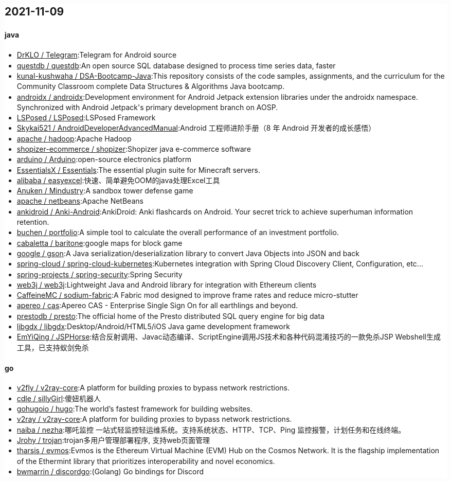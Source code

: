 ## 2021-11-09

#### java
* [DrKLO / Telegram](https://github.com/DrKLO/Telegram):Telegram for Android source
* [questdb / questdb](https://github.com/questdb/questdb):An open source SQL database designed to process time series data, faster
* [kunal-kushwaha / DSA-Bootcamp-Java](https://github.com/kunal-kushwaha/DSA-Bootcamp-Java):This repository consists of the code samples, assignments, and the curriculum for the Community Classroom complete Data Structures & Algorithms Java bootcamp.
* [androidx / androidx](https://github.com/androidx/androidx):Development environment for Android Jetpack extension libraries under the androidx namespace. Synchronized with Android Jetpack's primary development branch on AOSP.
* [LSPosed / LSPosed](https://github.com/LSPosed/LSPosed):LSPosed Framework
* [Skykai521 / AndroidDeveloperAdvancedManual](https://github.com/Skykai521/AndroidDeveloperAdvancedManual):Android 工程师进阶手册（8 年 Android 开发者的成长感悟）
* [apache / hadoop](https://github.com/apache/hadoop):Apache Hadoop
* [shopizer-ecommerce / shopizer](https://github.com/shopizer-ecommerce/shopizer):Shopizer java e-commerce software
* [arduino / Arduino](https://github.com/arduino/Arduino):open-source electronics platform
* [EssentialsX / Essentials](https://github.com/EssentialsX/Essentials):The essential plugin suite for Minecraft servers.
* [alibaba / easyexcel](https://github.com/alibaba/easyexcel):快速、简单避免OOM的java处理Excel工具
* [Anuken / Mindustry](https://github.com/Anuken/Mindustry):A sandbox tower defense game
* [apache / netbeans](https://github.com/apache/netbeans):Apache NetBeans
* [ankidroid / Anki-Android](https://github.com/ankidroid/Anki-Android):AnkiDroid: Anki flashcards on Android. Your secret trick to achieve superhuman information retention.
* [buchen / portfolio](https://github.com/buchen/portfolio):A simple tool to calculate the overall performance of an investment portfolio.
* [cabaletta / baritone](https://github.com/cabaletta/baritone):google maps for block game
* [google / gson](https://github.com/google/gson):A Java serialization/deserialization library to convert Java Objects into JSON and back
* [spring-cloud / spring-cloud-kubernetes](https://github.com/spring-cloud/spring-cloud-kubernetes):Kubernetes integration with Spring Cloud Discovery Client, Configuration, etc...
* [spring-projects / spring-security](https://github.com/spring-projects/spring-security):Spring Security
* [web3j / web3j](https://github.com/web3j/web3j):Lightweight Java and Android library for integration with Ethereum clients
* [CaffeineMC / sodium-fabric](https://github.com/CaffeineMC/sodium-fabric):A Fabric mod designed to improve frame rates and reduce micro-stutter
* [apereo / cas](https://github.com/apereo/cas):Apereo CAS - Enterprise Single Sign On for all earthlings and beyond.
* [prestodb / presto](https://github.com/prestodb/presto):The official home of the Presto distributed SQL query engine for big data
* [libgdx / libgdx](https://github.com/libgdx/libgdx):Desktop/Android/HTML5/iOS Java game development framework
* [EmYiQing / JSPHorse](https://github.com/EmYiQing/JSPHorse):结合反射调用、Javac动态编译、ScriptEngine调用JS技术和各种代码混淆技巧的一款免杀JSP Webshell生成工具，已支持蚁剑免杀

#### go
* [v2fly / v2ray-core](https://github.com/v2fly/v2ray-core):A platform for building proxies to bypass network restrictions.
* [cdle / sillyGirl](https://github.com/cdle/sillyGirl):傻妞机器人
* [gohugoio / hugo](https://github.com/gohugoio/hugo):The world’s fastest framework for building websites.
* [v2ray / v2ray-core](https://github.com/v2ray/v2ray-core):A platform for building proxies to bypass network restrictions.
* [naiba / nezha](https://github.com/naiba/nezha):哪吒监控 一站式轻监控轻运维系统。支持系统状态、HTTP、TCP、Ping 监控报警，计划任务和在线终端。
* [Jrohy / trojan](https://github.com/Jrohy/trojan):trojan多用户管理部署程序, 支持web页面管理
* [tharsis / evmos](https://github.com/tharsis/evmos):Evmos is the Ethereum Virtual Machine (EVM) Hub on the Cosmos Network. It is the flagship implementation of the Ethermint library that prioritizes interoperability and novel economics.
* [bwmarrin / discordgo](https://github.com/bwmarrin/discordgo):(Golang) Go bindings for Discord